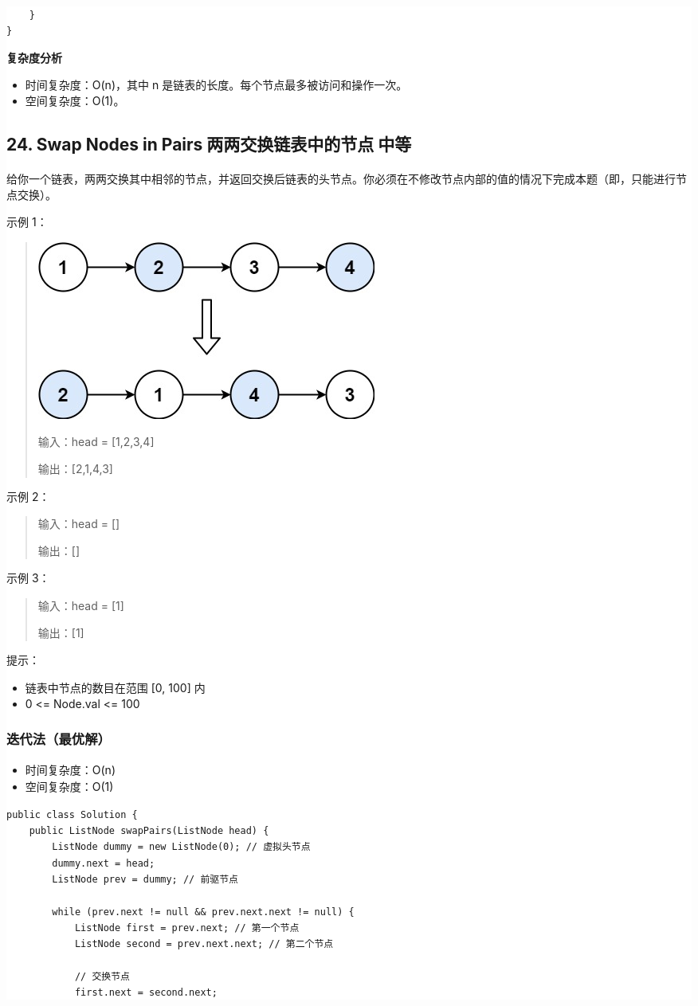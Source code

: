 ```
    }
}
```

**复杂度分析**
- 时间复杂度：O(n)，其中 n 是链表的长度。每个节点最多被访问和操作一次。
- 空间复杂度：O(1)。

## 24. Swap Nodes in Pairs 两两交换链表中的节点 中等

给你一个链表，两两交换其中相邻的节点，并返回交换后链表的头节点。你必须在不修改节点内部的值的情况下完成本题（即，只能进行节点交换）。

示例 1：

> ![](../../pictures/24_1.jpg "")
>
> 输入：head = [1,2,3,4]
>
> 输出：[2,1,4,3]

示例 2：

> 输入：head = []
>
> 输出：[]

示例 3：

> 输入：head = [1]
>
> 输出：[1]
 
提示：

- 链表中节点的数目在范围 [0, 100] 内
- 0 <= Node.val <= 100

### 迭代法（最优解）

- 时间复杂度：O(n)​​
- 空间复杂度：O(1)​​
​​
```
public class Solution {
    public ListNode swapPairs(ListNode head) {
        ListNode dummy = new ListNode(0); // 虚拟头节点
        dummy.next = head;
        ListNode prev = dummy; // 前驱节点

        while (prev.next != null && prev.next.next != null) {
            ListNode first = prev.next; // 第一个节点
            ListNode second = prev.next.next; // 第二个节点

            // 交换节点
            first.next = second.next;
```